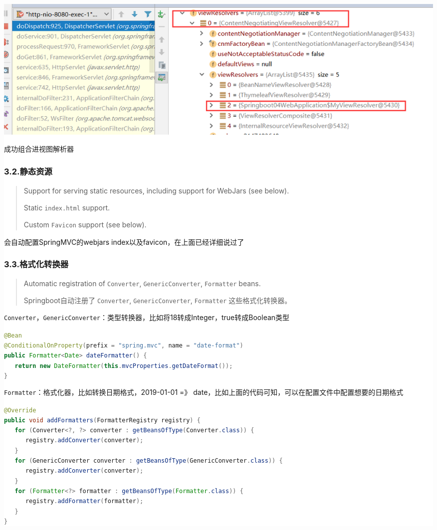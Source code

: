 ![1571886850216](../image/1571886850216.png)

成功组合进视图解析器

### 3.2.静态资源

> Support for serving static resources, including support for WebJars (see below).
>
> Static `index.html` support.
>
> Custom `Favicon` support (see below).

会自动配置SpringMVC的webjars index以及favicon，在上面已经详细说过了

### 3.3.格式化转换器

> Automatic registration of `Converter`, `GenericConverter`, `Formatter` beans.
>
> Springboot自动注册了 `Converter`, `GenericConverter`, `Formatter` 这些格式化转换器。

`Converter`，`GenericConverter`：类型转换器，比如将18转成Integer，true转成Boolean类型

```java
@Bean
@ConditionalOnProperty(prefix = "spring.mvc", name = "date-format")
public Formatter<Date> dateFormatter() {
   return new DateFormatter(this.mvcProperties.getDateFormat());
}
```

`Formatter`：格式化器，比如转换日期格式，2019-01-01 =》 date，比如上面的代码可知，可以在配置文件中配置想要的日期格式

```java
@Override
public void addFormatters(FormatterRegistry registry) {
   for (Converter<?, ?> converter : getBeansOfType(Converter.class)) {
      registry.addConverter(converter);
   }
   for (GenericConverter converter : getBeansOfType(GenericConverter.class)) {
      registry.addConverter(converter);
   }
   for (Formatter<?> formatter : getBeansOfType(Formatter.class)) {
      registry.addFormatter(formatter);
   }
}
```
